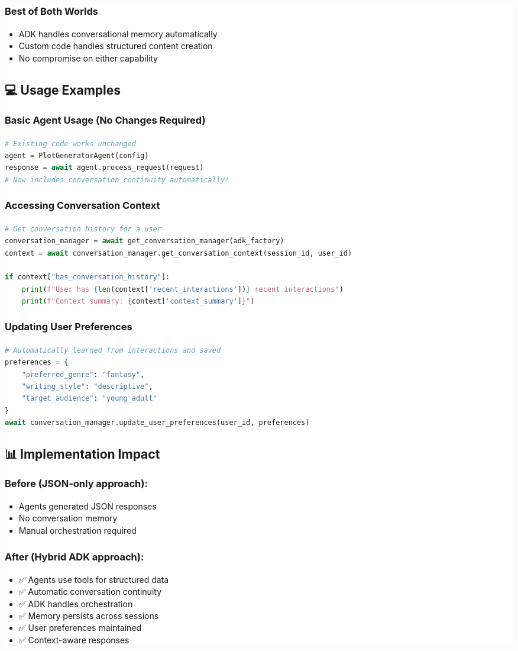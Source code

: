### **Best of Both Worlds**
- ADK handles conversational memory automatically
- Custom code handles structured content creation
- No compromise on either capability

## 💻 Usage Examples

### Basic Agent Usage (No Changes Required)
```python
# Existing code works unchanged
agent = PlotGeneratorAgent(config)
response = await agent.process_request(request)
# Now includes conversation continuity automatically!
```

### Accessing Conversation Context
```python
# Get conversation history for a user
conversation_manager = await get_conversation_manager(adk_factory)
context = await conversation_manager.get_conversation_context(session_id, user_id)

if context["has_conversation_history"]:
    print(f"User has {len(context['recent_interactions'])} recent interactions")
    print(f"Context summary: {context['context_summary']}")
```

### Updating User Preferences
```python
# Automatically learned from interactions and saved
preferences = {
    "preferred_genre": "fantasy",
    "writing_style": "descriptive",
    "target_audience": "young_adult"
}
await conversation_manager.update_user_preferences(user_id, preferences)
```

## 📊 Implementation Impact

### Before (JSON-only approach):
- Agents generated JSON responses
- No conversation memory
- Manual orchestration required

### After (Hybrid ADK approach):
- ✅ Agents use tools for structured data
- ✅ Automatic conversation continuity  
- ✅ ADK handles orchestration
- ✅ Memory persists across sessions
- ✅ User preferences maintained
- ✅ Context-aware responses
